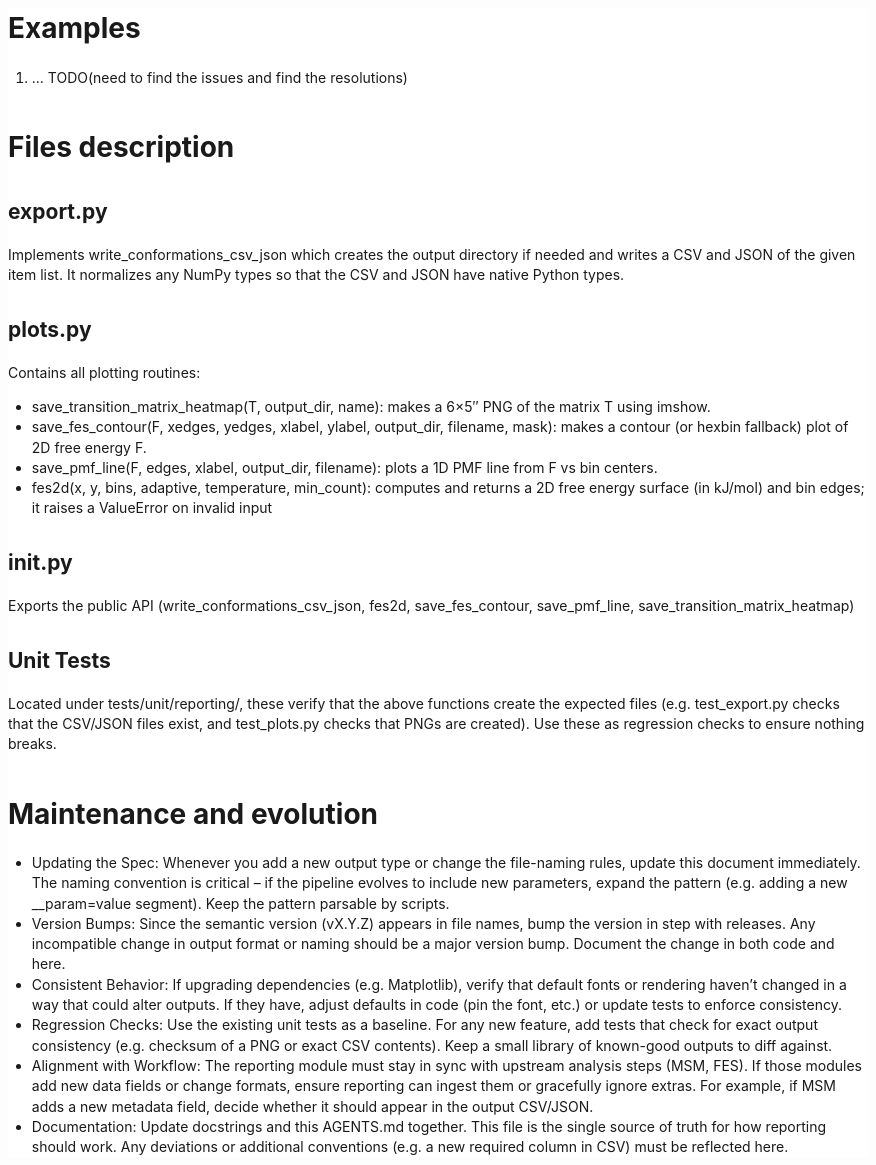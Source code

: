 
# Examples
1. ... TODO(need to find the issues and find the resolutions)

# Files description

## export.py 
Implements write_conformations_csv_json which creates the output directory if needed and writes a CSV and JSON of the given item list. It normalizes any NumPy types so that the CSV and JSON have native Python types.

## plots.py
Contains all plotting routines:
- save_transition_matrix_heatmap(T, output_dir, name): makes a 6×5″ PNG of the matrix T using imshow.
- save_fes_contour(F, xedges, yedges, xlabel, ylabel, output_dir, filename, mask): makes a contour (or hexbin fallback) plot of 2D free energy F.
- save_pmf_line(F, edges, xlabel, output_dir, filename): plots a 1D PMF line from F vs bin centers.
- fes2d(x, y, bins, adaptive, temperature, min_count): computes and returns a 2D free energy surface (in kJ/mol) and bin edges; it raises a ValueError on invalid input

## __init__.py
Exports the public API (write_conformations_csv_json, fes2d, save_fes_contour, save_pmf_line, save_transition_matrix_heatmap)

## Unit Tests
Located under tests/unit/reporting/, these verify that the above functions create the expected files (e.g. test_export.py checks that the CSV/JSON files exist, and test_plots.py checks that PNGs are created). Use these as regression checks to ensure nothing breaks.

# Maintenance and evolution
- Updating the Spec: Whenever you add a new output type or change the file-naming rules, update this document immediately. The naming convention is critical – if the pipeline evolves to include new parameters, expand the pattern (e.g. adding a new __param=value segment). Keep the pattern parsable by scripts.
- Version Bumps: Since the semantic version (vX.Y.Z) appears in file names, bump the version in step with releases. Any incompatible change in output format or naming should be a major version bump. Document the change in both code and here.
- Consistent Behavior: If upgrading dependencies (e.g. Matplotlib), verify that default fonts or rendering haven’t changed in a way that could alter outputs. If they have, adjust defaults in code (pin the font, etc.) or update tests to enforce consistency.
- Regression Checks: Use the existing unit tests as a baseline. For any new feature, add tests that check for exact output consistency (e.g. checksum of a PNG or exact CSV contents). Keep a small library of known-good outputs to diff against.
- Alignment with Workflow: The reporting module must stay in sync with upstream analysis steps (MSM, FES). If those modules add new data fields or change formats, ensure reporting can ingest them or gracefully ignore extras. For example, if MSM adds a new metadata field, decide whether it should appear in the output CSV/JSON.
- Documentation: Update docstrings and this AGENTS.md together. This file is the single source of truth for how reporting should work. Any deviations or additional conventions (e.g. a new required column in CSV) must be reflected here.